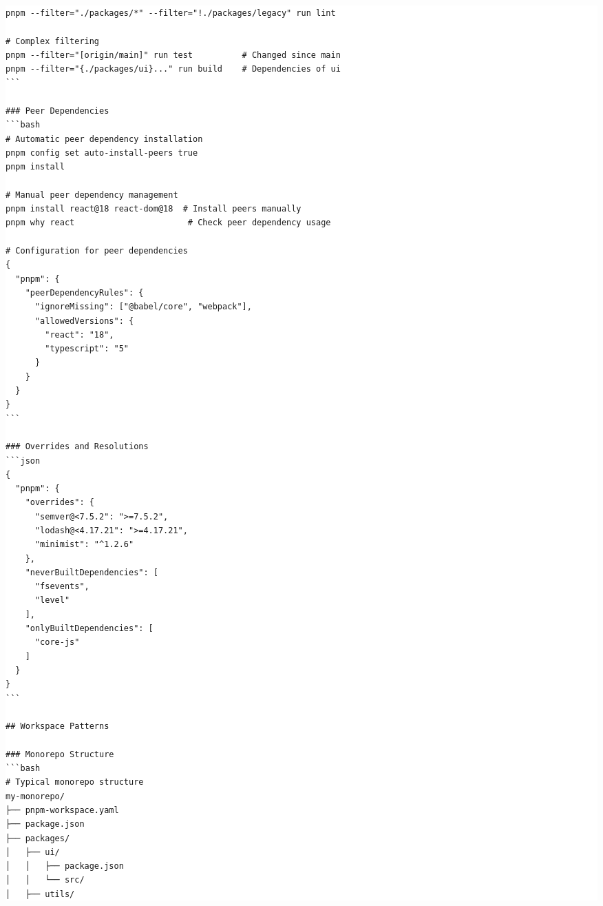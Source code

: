 ````instructions
pnpm --filter="./packages/*" --filter="!./packages/legacy" run lint

# Complex filtering
pnpm --filter="[origin/main]" run test          # Changed since main
pnpm --filter="{./packages/ui}..." run build    # Dependencies of ui
```

### Peer Dependencies
```bash
# Automatic peer dependency installation
pnpm config set auto-install-peers true
pnpm install

# Manual peer dependency management
pnpm install react@18 react-dom@18  # Install peers manually
pnpm why react                       # Check peer dependency usage

# Configuration for peer dependencies
{
  "pnpm": {
    "peerDependencyRules": {
      "ignoreMissing": ["@babel/core", "webpack"],
      "allowedVersions": {
        "react": "18",
        "typescript": "5"
      }
    }
  }
}
```

### Overrides and Resolutions
```json
{
  "pnpm": {
    "overrides": {
      "semver@<7.5.2": ">=7.5.2",
      "lodash@<4.17.21": ">=4.17.21",
      "minimist": "^1.2.6"
    },
    "neverBuiltDependencies": [
      "fsevents",
      "level"
    ],
    "onlyBuiltDependencies": [
      "core-js"
    ]
  }
}
```

## Workspace Patterns

### Monorepo Structure
```bash
# Typical monorepo structure
my-monorepo/
├── pnpm-workspace.yaml
├── package.json
├── packages/
│   ├── ui/
│   │   ├── package.json
│   │   └── src/
│   ├── utils/
````